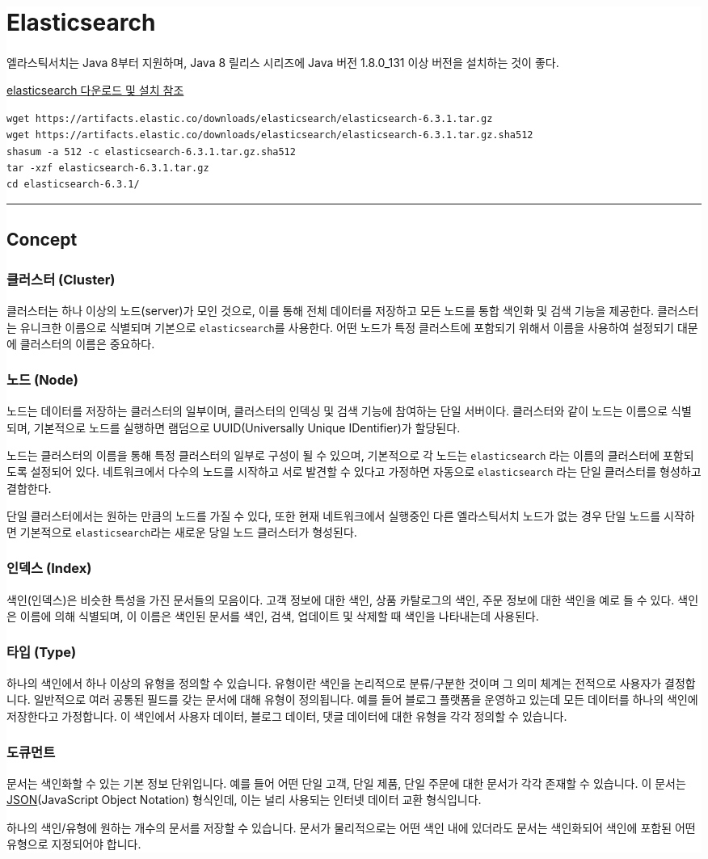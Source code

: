 # Elasticsearch

엘라스틱서치는 Java 8부터 지원하며, Java 8 릴리스 시리즈에 Java 버전 1.8.0_131 이상 버전을 설치하는 것이 좋다.

[elasticsearch 다운로드 및 설치 참조](https://www.elastic.co/guide/en/elasticsearch/reference/current/zip-targz.html#install-targz)

```
wget https://artifacts.elastic.co/downloads/elasticsearch/elasticsearch-6.3.1.tar.gz
wget https://artifacts.elastic.co/downloads/elasticsearch/elasticsearch-6.3.1.tar.gz.sha512
shasum -a 512 -c elasticsearch-6.3.1.tar.gz.sha512 
tar -xzf elasticsearch-6.3.1.tar.gz
cd elasticsearch-6.3.1/ 
```

-----

## Concept

### 클러스터 (Cluster)

클러스터는 하나 이상의 노드(server)가 모인 것으로, 이를 통해 전체 데이터를 저장하고 모든 노드를 통합 색인화 및 검색 기능을 제공한다. 클러스터는 유니크한 이름으로 식별되며 기본으로 `elasticsearch`를 사용한다. 어떤 노드가 특정 클러스트에 포함되기 위해서 이름을 사용하여 설정되기 대문에 클러스터의 이름은 중요하다.

### 노드 (Node)

노드는 데이터를 저장하는 클러스터의 일부이며, 클러스터의 인덱싱 및 검색 기능에 참여하는 단일 서버이다. 클러스터와 같이 노드는 이름으로 식별되며, 기본적으로 노드를 실행하면 램덤으로 UUID(Universally Unique IDentifier)가 할당된다. 

노드는 클러스터의 이름을 통해 특정 클러스터의 일부로 구성이 될 수 있으며, 기본적으로 각 노드는 `elasticsearch` 라는 이름의 클러스터에 포함되도록 설정되어 있다. 네트워크에서 다수의 노드를 시작하고 서로 발견할 수 있다고 가정하면 자동으로 `elasticsearch` 라는 단일 클러스터를 형성하고 결합한다.

단일 클러스터에서는 원하는 만큼의 노드를 가질 수 있다, 또한 현재 네트워크에서 실행중인 다른 엘라스틱서치 노드가 없는 경우 단일 노드를 시작하면 기본적으로 `elasticsearch`라는 새로운 당일 노드 클러스터가 형성된다.

### 인덱스 (Index)

색인(인덱스)은 비슷한 특성을 가진 문서들의 모음이다. 고객 정보에 대한 색인, 상품 카탈로그의 색인, 주문 정보에 대한 색인을 예로 들 수 있다. 색인은 이름에 의해 식별되며, 이 이름은 색인된 문서를 색인, 검색, 업데이트 및 삭제할 때 색인을 나타내는데 사용된다. 

### 타입 (Type)

하나의 색인에서 하나 이상의 유형을 정의할 수 있습니다. 유형이란 색인을 논리적으로 분류/구분한 것이며 그 의미 체계는 전적으로 사용자가 결정합니다. 일반적으로 여러 공통된 필드를 갖는 문서에 대해 유형이 정의됩니다. 예를 들어 블로그 플랫폼을 운영하고 있는데 모든 데이터를 하나의 색인에 저장한다고 가정합니다. 이 색인에서 사용자 데이터, 블로그 데이터, 댓글 데이터에 대한 유형을 각각 정의할 수 있습니다.

 

### 도큐먼트

문서는 색인화할 수 있는 기본 정보 단위입니다. 예를 들어 어떤 단일 고객, 단일 제품, 단일 주문에 대한 문서가 각각 존재할 수 있습니다. 이 문서는 [JSON](http://json.org/)(JavaScript Object Notation) 형식인데, 이는 널리 사용되는 인터넷 데이터 교환 형식입니다.

하나의 색인/유형에 원하는 개수의 문서를 저장할 수 있습니다. 문서가 물리적으로는 어떤 색인 내에 있더라도 문서는 색인화되어 색인에 포함된 어떤 유형으로 지정되어야 합니다.
